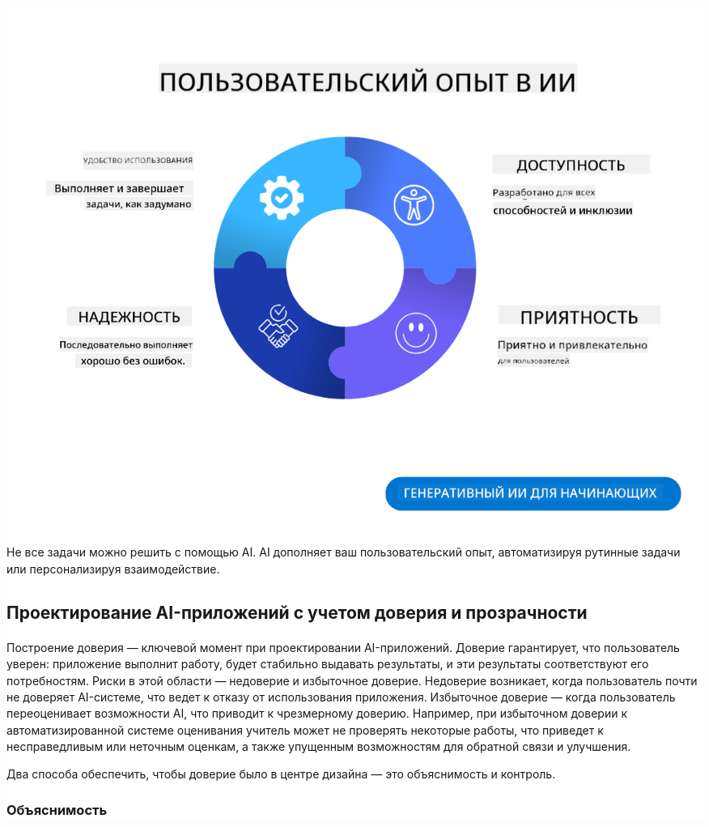 ![изображение, иллюстрирующее аспекты UX в AI](../../../translated_images/uxinai.d5b4ed690f5cefff0c53ffcc01b480cdc1828402e1fdbc980490013a3c50935a.ru.png)

Не все задачи можно решить с помощью AI. AI дополняет ваш пользовательский опыт, автоматизируя рутинные задачи или персонализируя взаимодействие.

## Проектирование AI-приложений с учетом доверия и прозрачности

Построение доверия — ключевой момент при проектировании AI-приложений. Доверие гарантирует, что пользователь уверен: приложение выполнит работу, будет стабильно выдавать результаты, и эти результаты соответствуют его потребностям. Риски в этой области — недоверие и избыточное доверие. Недоверие возникает, когда пользователь почти не доверяет AI-системе, что ведет к отказу от использования приложения. Избыточное доверие — когда пользователь переоценивает возможности AI, что приводит к чрезмерному доверию. Например, при избыточном доверии к автоматизированной системе оценивания учитель может не проверять некоторые работы, что приведет к несправедливым или неточным оценкам, а также упущенным возможностям для обратной связи и улучшения.

Два способа обеспечить, чтобы доверие было в центре дизайна — это объяснимость и контроль.

### Объяснимость
